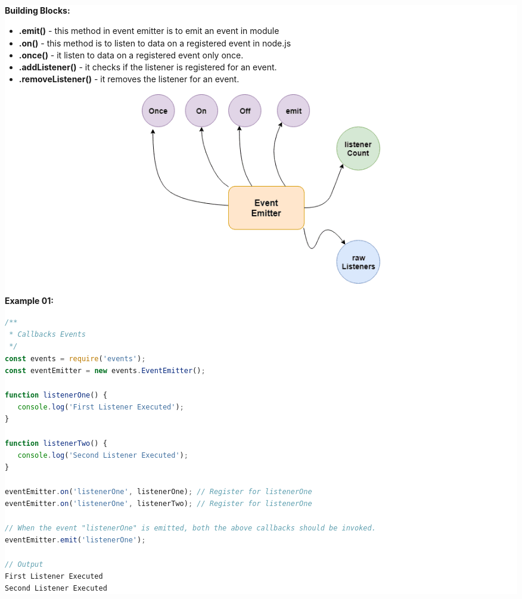 **Building Blocks:**

* **.emit()** - this method in event emitter is to emit an event in module
* **.on()** - this method is to listen to data on a registered event in node.js
* **.once()** - it listen to data on a registered event only once.
* **.addListener()** - it checks if the listener is registered for an event.
* **.removeListener()** - it removes the listener for an event.

<p align="center">
  <img src="assets/eventemiitter.png" alt="Building Blocks" width="400px" />
</p>

**Example 01:**

```js
/**
 * Callbacks Events
 */
const events = require('events');
const eventEmitter = new events.EventEmitter();

function listenerOne() {
   console.log('First Listener Executed');
}

function listenerTwo() {
   console.log('Second Listener Executed');
}

eventEmitter.on('listenerOne', listenerOne); // Register for listenerOne
eventEmitter.on('listenerOne', listenerTwo); // Register for listenerOne

// When the event "listenerOne" is emitted, both the above callbacks should be invoked.
eventEmitter.emit('listenerOne');

// Output
First Listener Executed
Second Listener Executed
```
